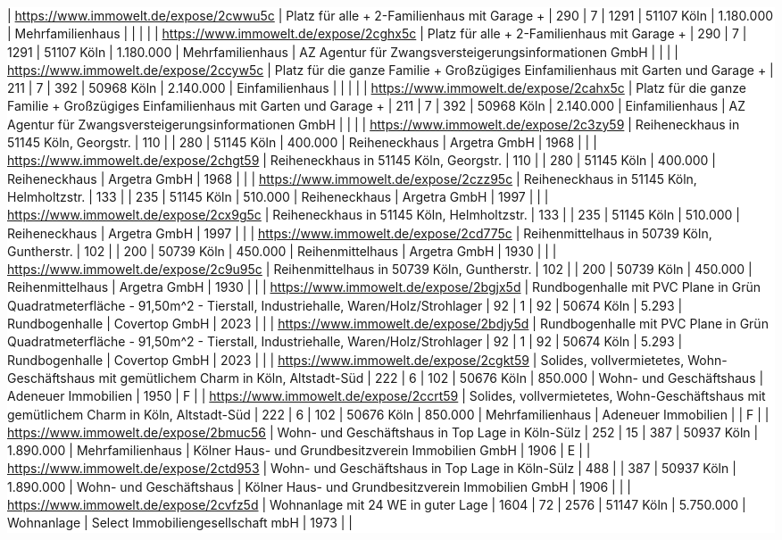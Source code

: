 | https://www.immowelt.de/expose/2cwwu5c | Platz für alle + 2-Familienhaus mit Garage +                                                                           | 290        | 7      | 1291       | 51107 Köln          | 1.180.000       | Mehrfamilienhaus        |                                                       |         |                 |
| https://www.immowelt.de/expose/2cghx5c | Platz für alle + 2-Familienhaus mit Garage +                                                                           | 290        | 7      | 1291       | 51107 Köln          | 1.180.000       | Mehrfamilienhaus        | AZ Agentur für Zwangsversteigerungsinformationen GmbH |         |                 |
| https://www.immowelt.de/expose/2ccyw5c | Platz für die ganze Familie + Großzügiges Einfamilienhaus mit Garten und Garage +                                      | 211        | 7      | 392        | 50968 Köln          | 2.140.000       | Einfamilienhaus         |                                                       |         |                 |
| https://www.immowelt.de/expose/2cahx5c | Platz für die ganze Familie + Großzügiges Einfamilienhaus mit Garten und Garage +                                      | 211        | 7      | 392        | 50968 Köln          | 2.140.000       | Einfamilienhaus         | AZ Agentur für Zwangsversteigerungsinformationen GmbH |         |                 |
| https://www.immowelt.de/expose/2c3zy59 | Reiheneckhaus in 51145 Köln, Georgstr.                                                                                 | 110        |        | 280        | 51145 Köln          | 400.000         | Reiheneckhaus           | Argetra GmbH                                          | 1968    |                 |
| https://www.immowelt.de/expose/2chgt59 | Reiheneckhaus in 51145 Köln, Georgstr.                                                                                 | 110        |        | 280        | 51145 Köln          | 400.000         | Reiheneckhaus           | Argetra GmbH                                          | 1968    |                 |
| https://www.immowelt.de/expose/2czz95c | Reiheneckhaus in 51145 Köln, Helmholtzstr.                                                                             | 133        |        | 235        | 51145 Köln          | 510.000         | Reiheneckhaus           | Argetra GmbH                                          | 1997    |                 |
| https://www.immowelt.de/expose/2cx9g5c | Reiheneckhaus in 51145 Köln, Helmholtzstr.                                                                             | 133        |        | 235        | 51145 Köln          | 510.000         | Reiheneckhaus           | Argetra GmbH                                          | 1997    |                 |
| https://www.immowelt.de/expose/2cd775c | Reihenmittelhaus in 50739 Köln, Guntherstr.                                                                            | 102        |        | 200        | 50739 Köln          | 450.000         | Reihenmittelhaus        | Argetra GmbH                                          | 1930    |                 |
| https://www.immowelt.de/expose/2c9u95c | Reihenmittelhaus in 50739 Köln, Guntherstr.                                                                            | 102        |        | 200        | 50739 Köln          | 450.000         | Reihenmittelhaus        | Argetra GmbH                                          | 1930    |                 |
| https://www.immowelt.de/expose/2bgjx5d | Rundbogenhalle mit PVC Plane in Grün Quadratmeterfläche - 91,50m^2  - Tierstall, Industriehalle, Waren/Holz/Strohlager | 92         | 1      | 92         | 50674 Köln          | 5.293           | Rundbogenhalle          | Covertop GmbH                                         | 2023    |                 |
| https://www.immowelt.de/expose/2bdjy5d | Rundbogenhalle mit PVC Plane in Grün Quadratmeterfläche - 91,50m^2  - Tierstall, Industriehalle, Waren/Holz/Strohlager | 92         | 1      | 92         | 50674 Köln          | 5.293           | Rundbogenhalle          | Covertop GmbH                                         | 2023    |                 |
| https://www.immowelt.de/expose/2cgkt59 | Solides, vollvermietetes, Wohn-Geschäftshaus mit gemütlichem Charm in Köln, Altstadt-Süd                               | 222        | 6      | 102        | 50676 Köln          | 850.000         | Wohn- und Geschäftshaus | Adeneuer Immobilien                                   | 1950    | F               |
| https://www.immowelt.de/expose/2ccrt59 | Solides, vollvermietetes, Wohn-Geschäftshaus mit gemütlichem Charm in Köln, Altstadt-Süd                               | 222        | 6      | 102        | 50676 Köln          | 850.000         | Mehrfamilienhaus        | Adeneuer Immobilien                                   |         | F               |
| https://www.immowelt.de/expose/2bmuc56 | Wohn- und Geschäftshaus in Top Lage in Köln-Sülz                                                                       | 252        | 15     | 387        | 50937 Köln          | 1.890.000       | Mehrfamilienhaus        | Kölner Haus- und Grundbesitzverein Immobilien GmbH    | 1906    | E               |
| https://www.immowelt.de/expose/2ctd953 | Wohn- und Geschäftshaus in Top Lage in Köln-Sülz                                                                       | 488        |        | 387        | 50937 Köln          | 1.890.000       | Wohn- und Geschäftshaus | Kölner Haus- und Grundbesitzverein Immobilien GmbH    | 1906    |                 |
| https://www.immowelt.de/expose/2cvfz5d | Wohnanlage mit 24 WE in guter Lage                                                                                     | 1604       | 72     | 2576       | 51147 Köln          | 5.750.000       | Wohnanlage              | Select Immobiliengesellschaft mbH                     | 1973    |                 |